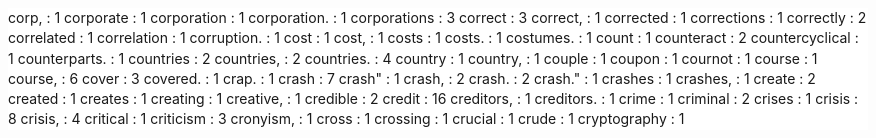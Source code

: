 corp, : 1
corporate : 1
corporation : 1
corporation. : 1
corporations : 3
correct : 3
correct, : 1
corrected : 1
corrections : 1
correctly : 2
correlated : 1
correlation : 1
corruption. : 1
cost : 1
cost, : 1
costs : 1
costs. : 1
costumes. : 1
count : 1
counteract : 2
countercyclical : 1
counterparts. : 1
countries : 2
countries, : 2
countries. : 4
country : 1
country, : 1
couple : 1
coupon : 1
cournot : 1
course : 1
course, : 6
cover : 3
covered. : 1
crap. : 1
crash : 7
crash" : 1
crash, : 2
crash. : 2
crash." : 1
crashes : 1
crashes, : 1
create : 2
created : 1
creates : 1
creating : 1
creative, : 1
credible : 2
credit : 16
creditors, : 1
creditors. : 1
crime : 1
criminal : 2
crises : 1
crisis : 8
crisis, : 4
critical : 1
criticism : 3
cronyism, : 1
cross : 1
crossing : 1
crucial : 1
crude : 1
cryptography : 1